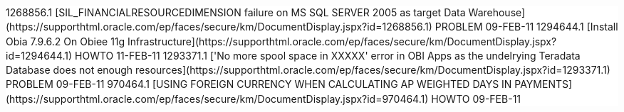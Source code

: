 <td >1268856.1
</td>

<td >[SIL_FINANCIALRESOURCEDIMENSION failure on MS SQL SERVER 2005 as target Data Warehouse](https://supporthtml.oracle.com/ep/faces/secure/km/DocumentDisplay.jspx?id=1268856.1)
</td>

<td >PROBLEM
</td>

<td >09-FEB-11
</td>
</tr>
<tr >

<td >1294644.1
</td>

<td >[Install Obia 7.9.6.2 On Obiee 11g Infrastructure](https://supporthtml.oracle.com/ep/faces/secure/km/DocumentDisplay.jspx?id=1294644.1)
</td>

<td >HOWTO
</td>

<td >11-FEB-11
</td>
</tr>
<tr >

<td >1293371.1
</td>

<td >['No more spool space in XXXXX' error in OBI Apps as the undelrying Teradata Database does not enough resources](https://supporthtml.oracle.com/ep/faces/secure/km/DocumentDisplay.jspx?id=1293371.1)
</td>

<td >PROBLEM
</td>

<td >09-FEB-11
</td>
</tr>
<tr >

<td >970464.1
</td>

<td >[USING FOREIGN CURRENCY WHEN CALCULATING AP WEIGHTED DAYS IN PAYMENTS](https://supporthtml.oracle.com/ep/faces/secure/km/DocumentDisplay.jspx?id=970464.1)
</td>

<td >HOWTO
</td>

<td >09-FEB-11
</td>
</tr>
<tr >
